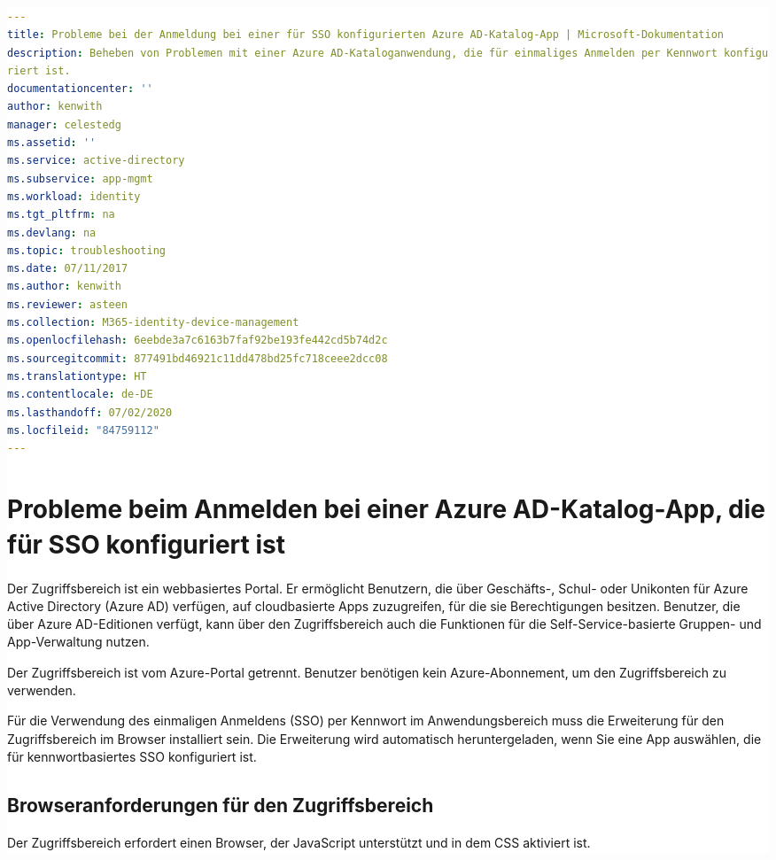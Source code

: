```yaml
---
title: Probleme bei der Anmeldung bei einer für SSO konfigurierten Azure AD-Katalog-App | Microsoft-Dokumentation
description: Beheben von Problemen mit einer Azure AD-Kataloganwendung, die für einmaliges Anmelden per Kennwort konfiguriert ist.
documentationcenter: ''
author: kenwith
manager: celestedg
ms.assetid: ''
ms.service: active-directory
ms.subservice: app-mgmt
ms.workload: identity
ms.tgt_pltfrm: na
ms.devlang: na
ms.topic: troubleshooting
ms.date: 07/11/2017
ms.author: kenwith
ms.reviewer: asteen
ms.collection: M365-identity-device-management
ms.openlocfilehash: 6eebde3a7c6163b7faf92be193fe442cd5b74d2c
ms.sourcegitcommit: 877491bd46921c11dd478bd25fc718ceee2dcc08
ms.translationtype: HT
ms.contentlocale: de-DE
ms.lasthandoff: 07/02/2020
ms.locfileid: "84759112"
---
```

# <a name="sign-in-problems-with-an-azure-ad-gallery-app-configured-for-sso"></a>Probleme beim Anmelden bei einer Azure AD-Katalog-App, die für SSO konfiguriert ist

Der Zugriffsbereich ist ein webbasiertes Portal. Er ermöglicht Benutzern, die über Geschäfts-, Schul- oder Unikonten für Azure Active Directory (Azure AD) verfügen, auf cloudbasierte Apps zuzugreifen, für die sie Berechtigungen besitzen. Benutzer, die über Azure AD-Editionen verfügt, kann über den Zugriffsbereich auch die Funktionen für die Self-Service-basierte Gruppen- und App-Verwaltung nutzen.

Der Zugriffsbereich ist vom Azure-Portal getrennt. Benutzer benötigen kein Azure-Abonnement, um den Zugriffsbereich zu verwenden.

Für die Verwendung des einmaligen Anmeldens (SSO) per Kennwort im Anwendungsbereich muss die Erweiterung für den Zugriffsbereich im Browser installiert sein. Die Erweiterung wird automatisch heruntergeladen, wenn Sie eine App auswählen, die für kennwortbasiertes SSO konfiguriert ist.

## <a name="browser-requirements-for-access-panel"></a>Browseranforderungen für den Zugriffsbereich

Der Zugriffsbereich erfordert einen Browser, der JavaScript unterstützt und in dem CSS aktiviert ist.
